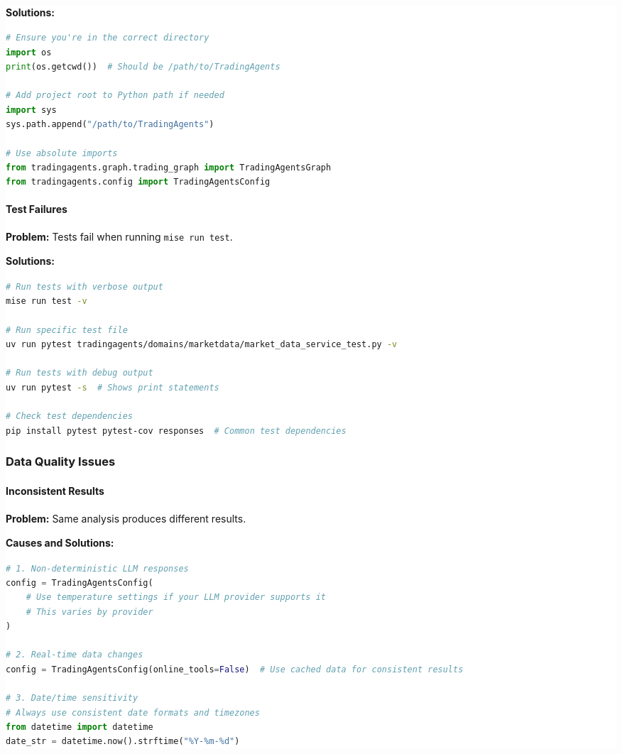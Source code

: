 **Solutions:**
```python
# Ensure you're in the correct directory
import os
print(os.getcwd())  # Should be /path/to/TradingAgents

# Add project root to Python path if needed
import sys
sys.path.append("/path/to/TradingAgents")

# Use absolute imports
from tradingagents.graph.trading_graph import TradingAgentsGraph
from tradingagents.config import TradingAgentsConfig
```

#### Test Failures
**Problem:** Tests fail when running `mise run test`.

**Solutions:**
```bash
# Run tests with verbose output
mise run test -v

# Run specific test file
uv run pytest tradingagents/domains/marketdata/market_data_service_test.py -v

# Run tests with debug output
uv run pytest -s  # Shows print statements

# Check test dependencies
pip install pytest pytest-cov responses  # Common test dependencies
```

### Data Quality Issues

#### Inconsistent Results
**Problem:** Same analysis produces different results.

**Causes and Solutions:**
```python
# 1. Non-deterministic LLM responses
config = TradingAgentsConfig(
    # Use temperature settings if your LLM provider supports it
    # This varies by provider
)

# 2. Real-time data changes
config = TradingAgentsConfig(online_tools=False)  # Use cached data for consistent results

# 3. Date/time sensitivity
# Always use consistent date formats and timezones
from datetime import datetime
date_str = datetime.now().strftime("%Y-%m-%d")
```
